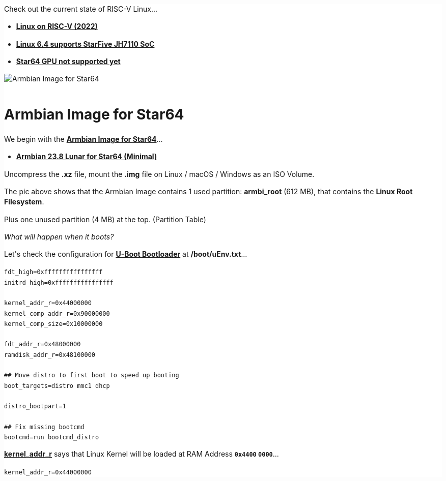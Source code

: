 Check out the current state of RISC-V Linux...

-   [__Linux on RISC-V (2022)__](https://docs.google.com/presentation/d/1A0A6DnGyXR_MPpeg7QunQbv_yePPqid_uRswQe8Sj8M/edit#slide=id.p)

-   [__Linux 6.4 supports StarFive JH7110 SoC__](https://www.cnx-software.com/2023/06/26/linux-6-4-release-main-changes-arm-risc-v-and-mips-architectures/)

-   [__Star64 GPU not supported yet__](https://github.com/Fishwaldo/meta-pine64#quickstart)

![Armbian Image for Star64](https://lupyuen.github.io/images/star64-armbian.png)

# Armbian Image for Star64

We begin with the [__Armbian Image for Star64__](https://www.armbian.com/star64/)...

-   [__Armbian 23.8 Lunar for Star64 (Minimal)__](https://github.com/armbianro/os/releases/download/23.8.0-trunk.56/Armbian_23.8.0-trunk.56_Star64_lunar_edge_5.15.0_minimal.img.xz)

Uncompress the __.xz__ file, mount the __.img__ file on Linux / macOS / Windows as an ISO Volume.

The pic above shows that the Armbian Image contains 1 used partition: __armbi_root__ (612 MB), that contains the __Linux Root Filesystem__.

Plus one unused partition (4 MB) at the top. (Partition Table)

_What will happen when it boots?_

Let's check the configuration for [__U-Boot Bootloader__](https://u-boot.readthedocs.io/en/latest/index.html) at __/boot/uEnv.txt__...

```text
fdt_high=0xffffffffffffffff
initrd_high=0xffffffffffffffff

kernel_addr_r=0x44000000
kernel_comp_addr_r=0x90000000
kernel_comp_size=0x10000000

fdt_addr_r=0x48000000
ramdisk_addr_r=0x48100000

## Move distro to first boot to speed up booting
boot_targets=distro mmc1 dhcp 

distro_bootpart=1

## Fix missing bootcmd
bootcmd=run bootcmd_distro
```

[__kernel_addr_r__](https://u-boot.readthedocs.io/en/latest/develop/bootstd.html#environment-variables) says that Linux Kernel will be loaded at RAM Address __`0x4400` `0000`__...

```text
kernel_addr_r=0x44000000
```
